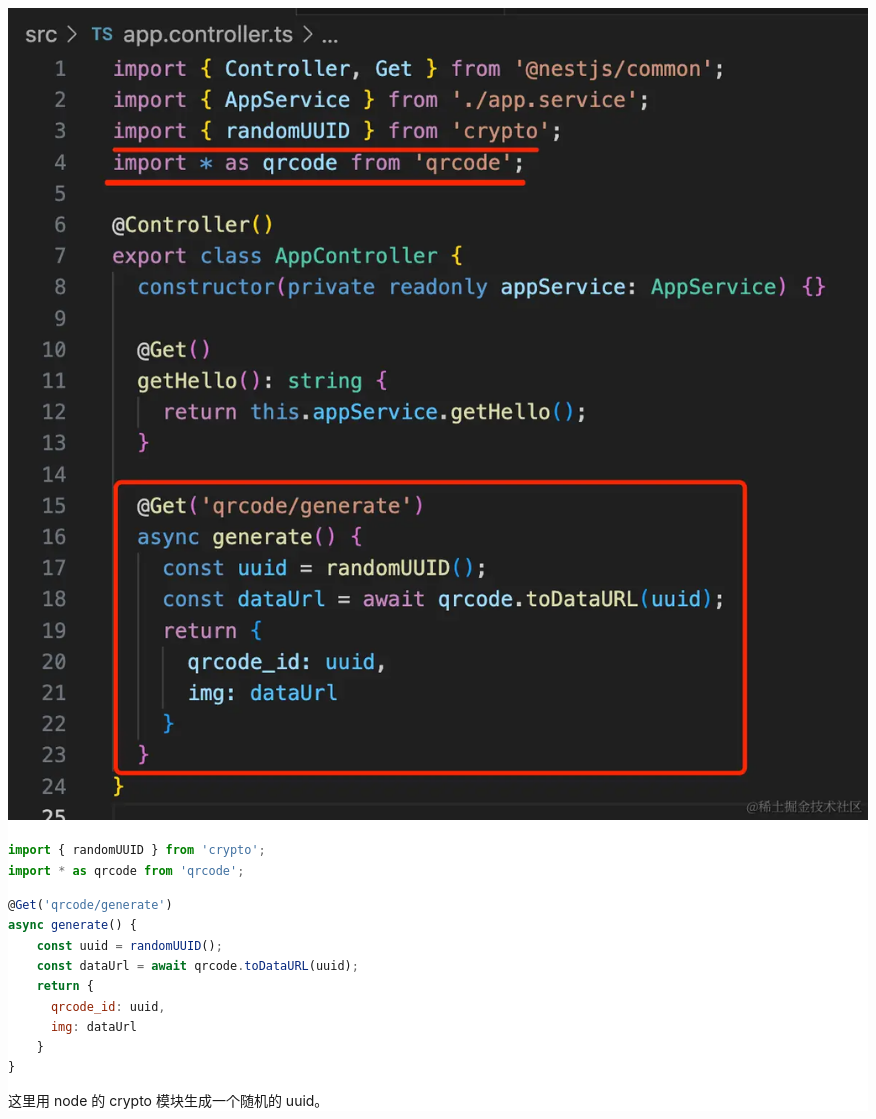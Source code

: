 ![](./images/efa3699a1dcac2ab0a1e254ffe22bf5d.webp )

```javascript
import { randomUUID } from 'crypto';
import * as qrcode from 'qrcode';
```
```javascript
@Get('qrcode/generate')
async generate() {
    const uuid = randomUUID();
    const dataUrl = await qrcode.toDataURL(uuid);
    return {
      qrcode_id: uuid,
      img: dataUrl
    }
}
```
这里用 node 的 crypto 模块生成一个随机的 uuid。
